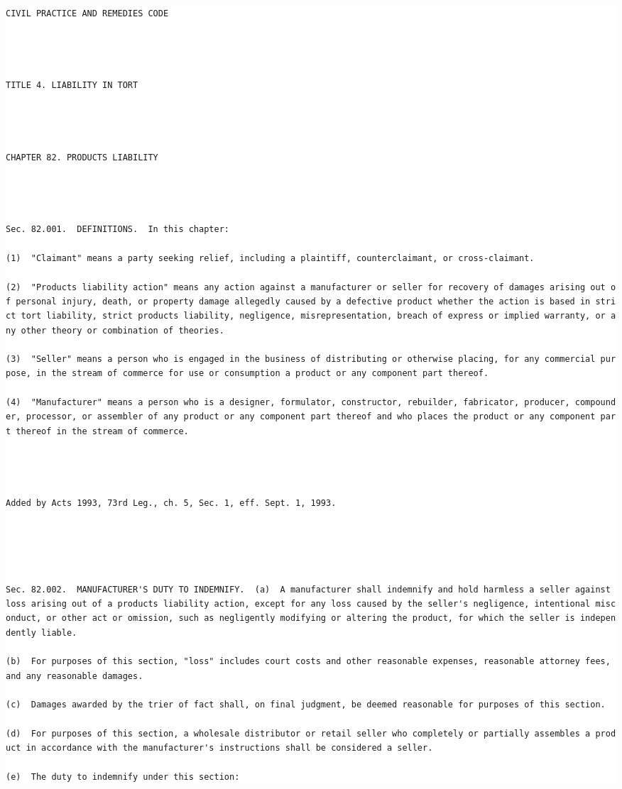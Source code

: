 ﻿
    
    
    	
    					
    
    
    CIVIL PRACTICE AND REMEDIES CODE
    
      
    
    
    TITLE 4. LIABILITY IN TORT
    
      
    
    
    CHAPTER 82. PRODUCTS LIABILITY
    
      
    
    
    Sec. 82.001.  DEFINITIONS.  In this chapter:
    
    (1)  "Claimant" means a party seeking relief, including a plaintiff, counterclaimant, or cross-claimant.
    
    (2)  "Products liability action" means any action against a manufacturer or seller for recovery of damages arising out of personal injury, death, or property damage allegedly caused by a defective product whether the action is based in strict tort liability, strict products liability, negligence, misrepresentation, breach of express or implied warranty, or any other theory or combination of theories.
    
    (3)  "Seller" means a person who is engaged in the business of distributing or otherwise placing, for any commercial purpose, in the stream of commerce for use or consumption a product or any component part thereof.
    
    (4)  "Manufacturer" means a person who is a designer, formulator, constructor, rebuilder, fabricator, producer, compounder, processor, or assembler of any product or any component part thereof and who places the product or any component part thereof in the stream of commerce.
    
    
    
    
    Added by Acts 1993, 73rd Leg., ch. 5, Sec. 1, eff. Sept. 1, 1993.
    
    
    
    
    
    Sec. 82.002.  MANUFACTURER'S DUTY TO INDEMNIFY.  (a)  A manufacturer shall indemnify and hold harmless a seller against loss arising out of a products liability action, except for any loss caused by the seller's negligence, intentional misconduct, or other act or omission, such as negligently modifying or altering the product, for which the seller is independently liable.
    
    (b)  For purposes of this section, "loss" includes court costs and other reasonable expenses, reasonable attorney fees, and any reasonable damages.
    
    (c)  Damages awarded by the trier of fact shall, on final judgment, be deemed reasonable for purposes of this section.
    
    (d)  For purposes of this section, a wholesale distributor or retail seller who completely or partially assembles a product in accordance with the manufacturer's instructions shall be considered a seller.
    
    (e)  The duty to indemnify under this section:
    